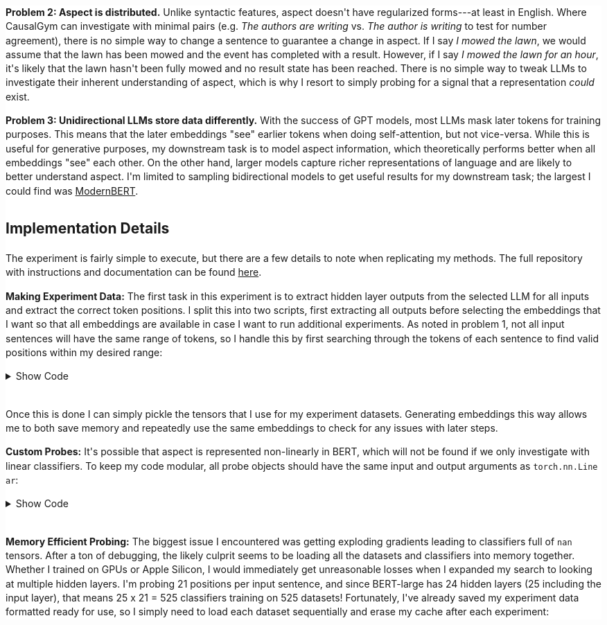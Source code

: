 **Problem 2: Aspect is distributed.**
Unlike syntactic features, aspect doesn't have regularized forms---at least in English. Where CausalGym can investigate with minimal pairs (e.g. _The authors are writing_ vs. _The author is writing_ to test for number agreement), there is no simple way to change a sentence to guarantee a change in aspect. If I say _I mowed the lawn_, we would assume that the lawn has been mowed and the event has completed with a result. However, if I say _I mowed the lawn for an hour_, it's likely that the lawn hasn't been fully mowed and no result state has been reached. There is no simple way to tweak LLMs to investigate their inherent understanding of aspect, which is why I resort to simply probing for a signal that a representation _could_ exist.

**Problem 3: Unidirectional LLMs store data differently.**
With the success of GPT models, most LLMs mask later tokens for training purposes. This means that the later embeddings "see" earlier tokens when doing self-attention, but not vice-versa. While this is useful for generative purposes, my downstream task is to model aspect information, which theoretically performs better when all embeddings "see" each other. On the other hand, larger models capture richer representations of language and are likely to better understand aspect. I'm limited to sampling bidirectional models to get useful results for my downstream task; the largest I could find was [ModernBERT](https://huggingface.co/answerdotai/ModernBERT-large).
<br>

## Implementation Details
The experiment is fairly simple to execute, but there are a few details to note when replicating my methods. The full repository with instructions and documentation can be found [here](https://github.com/alvin-pc-chen/aspect_probe_release).

**Making Experiment Data:**
The first task in this experiment is to extract hidden layer outputs from the selected LLM for all inputs and extract the correct token positions. I split this into two scripts, first extracting all outputs before selecting the embeddings that I want so that all embeddings are available in case I want to run additional experiments. As noted in problem 1, not all input sentences will have the same range of tokens, so I handle this by first searching through the tokens of each sentence to find valid positions within my desired range:

<details><summary>Show Code</summary></details>
<br>

Once this is done I can simply pickle the tensors that I use for my experiment datasets. Generating embeddings this way allows me to both save memory and repeatedly use the same embeddings to check for any issues with later steps.

**Custom Probes:**
It's possible that aspect is represented non-linearly in BERT, which will not be found if we only investigate with linear classifiers. To keep my code modular, all probe objects should have the same input and output arguments as `torch.nn.Linear`:

<details><summary>Show Code</summary></details>
<br>

**Memory Efficient Probing:**
The biggest issue I encountered was getting exploding gradients leading to classifiers full of `nan` tensors. After a ton of debugging, the likely culprit seems to be loading all the datasets and classifiers into memory together. Whether I trained on GPUs or Apple Silicon, I would immediately get unreasonable losses when I expanded my search to looking at multiple hidden layers. I'm probing 21 positions per input sentence, and since BERT-large has 24 hidden layers (25 including the input layer), that means 25 x 21 = 525 classifiers training on 525 datasets! Fortunately, I've already saved my experiment data formatted ready for use, so I simply need to load each dataset sequentially and erase my cache after each experiment:
